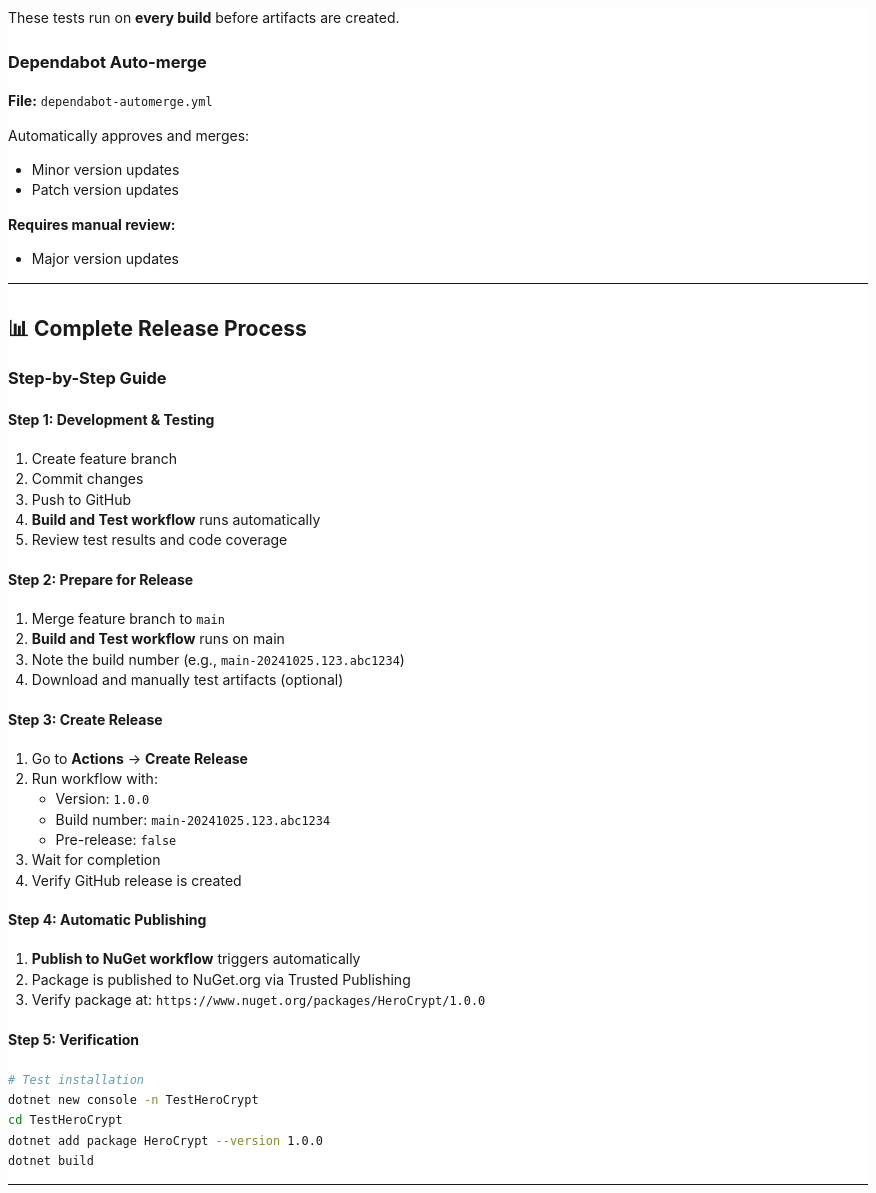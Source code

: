 These tests run on **every build** before artifacts are created.

### Dependabot Auto-merge
**File:** `dependabot-automerge.yml`

Automatically approves and merges:
- Minor version updates
- Patch version updates

**Requires manual review:**
- Major version updates

---

## 📊 Complete Release Process

### Step-by-Step Guide

#### Step 1: Development & Testing
1. Create feature branch
2. Commit changes
3. Push to GitHub
4. **Build and Test workflow** runs automatically
5. Review test results and code coverage

#### Step 2: Prepare for Release
1. Merge feature branch to `main`
2. **Build and Test workflow** runs on main
3. Note the build number (e.g., `main-20241025.123.abc1234`)
4. Download and manually test artifacts (optional)

#### Step 3: Create Release
1. Go to **Actions** → **Create Release**
2. Run workflow with:
   - Version: `1.0.0`
   - Build number: `main-20241025.123.abc1234`
   - Pre-release: `false`
3. Wait for completion
4. Verify GitHub release is created

#### Step 4: Automatic Publishing
1. **Publish to NuGet workflow** triggers automatically
2. Package is published to NuGet.org via Trusted Publishing
3. Verify package at: `https://www.nuget.org/packages/HeroCrypt/1.0.0`

#### Step 5: Verification
```bash
# Test installation
dotnet new console -n TestHeroCrypt
cd TestHeroCrypt
dotnet add package HeroCrypt --version 1.0.0
dotnet build
```

---